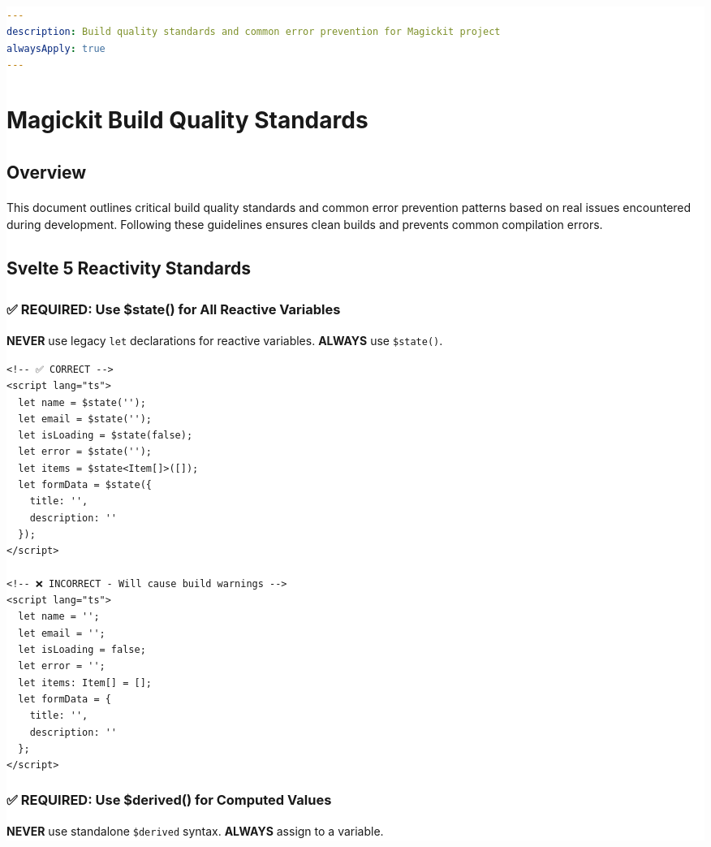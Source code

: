 ```yaml
---
description: Build quality standards and common error prevention for Magickit project
alwaysApply: true
---
```


# Magickit Build Quality Standards

## Overview
This document outlines critical build quality standards and common error prevention patterns based on real issues encountered during development. Following these guidelines ensures clean builds and prevents common compilation errors.

## Svelte 5 Reactivity Standards

### ✅ REQUIRED: Use $state() for All Reactive Variables
**NEVER** use legacy `let` declarations for reactive variables. **ALWAYS** use `$state()`.

```svelte
<!-- ✅ CORRECT -->
<script lang="ts">
  let name = $state('');
  let email = $state('');
  let isLoading = $state(false);
  let error = $state('');
  let items = $state<Item[]>([]);
  let formData = $state({
    title: '',
    description: ''
  });
</script>

<!-- ❌ INCORRECT - Will cause build warnings -->
<script lang="ts">
  let name = '';
  let email = '';
  let isLoading = false;
  let error = '';
  let items: Item[] = [];
  let formData = {
    title: '',
    description: ''
  };
</script>
```

### ✅ REQUIRED: Use $derived() for Computed Values
**NEVER** use standalone `$derived` syntax. **ALWAYS** assign to a variable.
